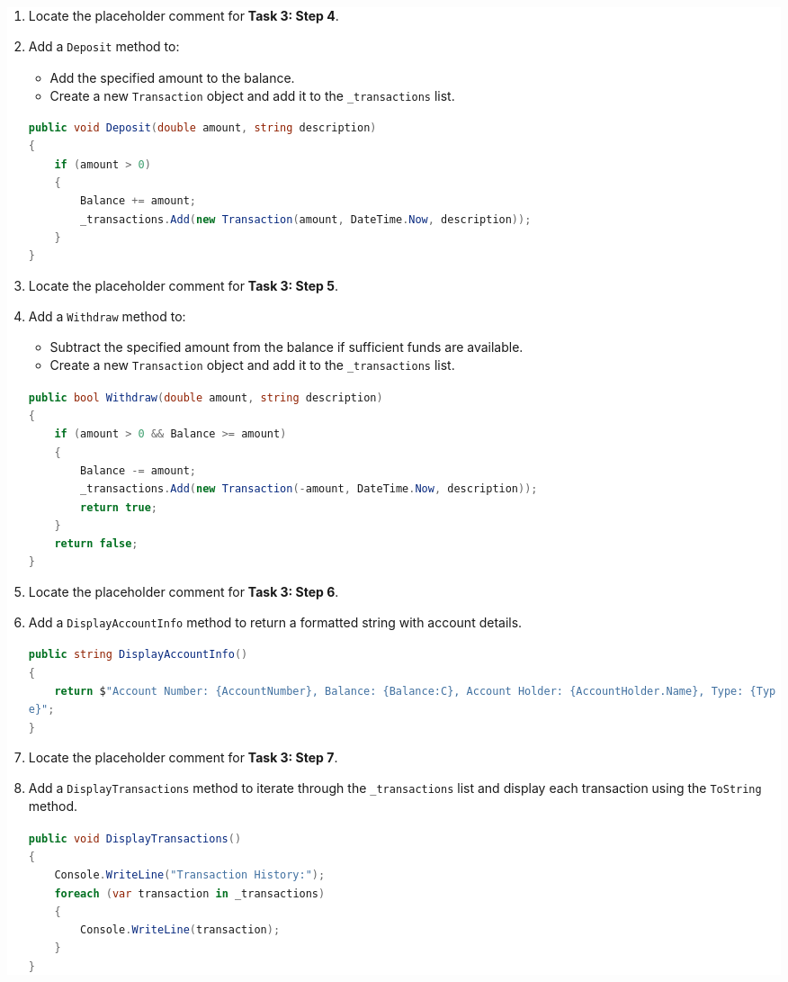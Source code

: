 1. Locate the placeholder comment for **Task 3: Step 4**.

1. Add a `Deposit` method to:
    - Add the specified amount to the balance.
    - Create a new `Transaction` object and add it to the `_transactions` list.

    ```csharp
    public void Deposit(double amount, string description)
    {
        if (amount > 0)
        {
            Balance += amount;
            _transactions.Add(new Transaction(amount, DateTime.Now, description));
        }
    }
    ```

1. Locate the placeholder comment for **Task 3: Step 5**.

1. Add a `Withdraw` method to:
    - Subtract the specified amount from the balance if sufficient funds are available.
    - Create a new `Transaction` object and add it to the `_transactions` list.

    ```csharp
    public bool Withdraw(double amount, string description)
    {
        if (amount > 0 && Balance >= amount)
        {
            Balance -= amount;
            _transactions.Add(new Transaction(-amount, DateTime.Now, description));
            return true;
        }
        return false;
    }
    ```

1. Locate the placeholder comment for **Task 3: Step 6**.

1. Add a `DisplayAccountInfo` method to return a formatted string with account details.

    ```csharp
    public string DisplayAccountInfo()
    {
        return $"Account Number: {AccountNumber}, Balance: {Balance:C}, Account Holder: {AccountHolder.Name}, Type: {Type}";
    }
    ```

1. Locate the placeholder comment for **Task 3: Step 7**.

1. Add a `DisplayTransactions` method to iterate through the `_transactions` list and display each transaction using the `ToString` method.

    ```csharp
    public void DisplayTransactions()
    {
        Console.WriteLine("Transaction History:");
        foreach (var transaction in _transactions)
        {
            Console.WriteLine(transaction);
        }
    }
    ```
